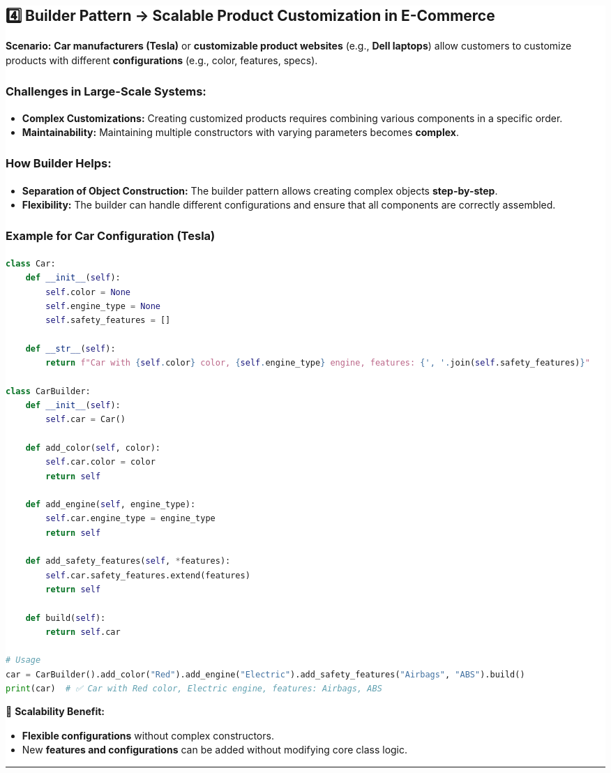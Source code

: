 ## **4️⃣ Builder Pattern → Scalable Product Customization in E-Commerce**
**Scenario:** **Car manufacturers (Tesla)** or **customizable product websites** (e.g., **Dell laptops**) allow customers to customize products with different **configurations** (e.g., color, features, specs).

### **Challenges in Large-Scale Systems:**
- **Complex Customizations:** Creating customized products requires combining various components in a specific order.
- **Maintainability:** Maintaining multiple constructors with varying parameters becomes **complex**.

### **How Builder Helps:**
- **Separation of Object Construction:** The builder pattern allows creating complex objects **step-by-step**.
- **Flexibility:** The builder can handle different configurations and ensure that all components are correctly assembled.

### **Example for Car Configuration (Tesla)**
```python
class Car:
    def __init__(self):
        self.color = None
        self.engine_type = None
        self.safety_features = []

    def __str__(self):
        return f"Car with {self.color} color, {self.engine_type} engine, features: {', '.join(self.safety_features)}"

class CarBuilder:
    def __init__(self):
        self.car = Car()

    def add_color(self, color):
        self.car.color = color
        return self

    def add_engine(self, engine_type):
        self.car.engine_type = engine_type
        return self

    def add_safety_features(self, *features):
        self.car.safety_features.extend(features)
        return self

    def build(self):
        return self.car

# Usage
car = CarBuilder().add_color("Red").add_engine("Electric").add_safety_features("Airbags", "ABS").build()
print(car)  # ✅ Car with Red color, Electric engine, features: Airbags, ABS
```
🎯 **Scalability Benefit:**  
- **Flexible configurations** without complex constructors.
- New **features and configurations** can be added without modifying core class logic.

---